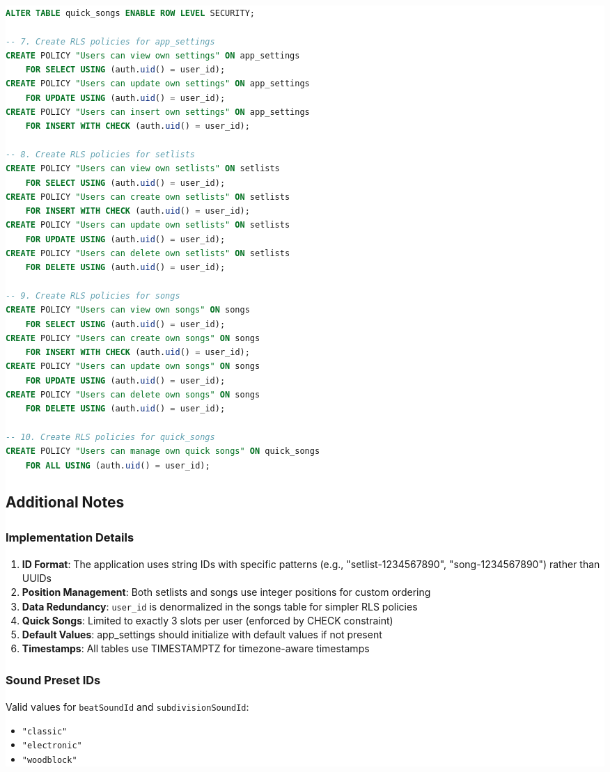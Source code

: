 ```sql
ALTER TABLE quick_songs ENABLE ROW LEVEL SECURITY;

-- 7. Create RLS policies for app_settings
CREATE POLICY "Users can view own settings" ON app_settings
    FOR SELECT USING (auth.uid() = user_id);
CREATE POLICY "Users can update own settings" ON app_settings
    FOR UPDATE USING (auth.uid() = user_id);
CREATE POLICY "Users can insert own settings" ON app_settings
    FOR INSERT WITH CHECK (auth.uid() = user_id);

-- 8. Create RLS policies for setlists
CREATE POLICY "Users can view own setlists" ON setlists
    FOR SELECT USING (auth.uid() = user_id);
CREATE POLICY "Users can create own setlists" ON setlists
    FOR INSERT WITH CHECK (auth.uid() = user_id);
CREATE POLICY "Users can update own setlists" ON setlists
    FOR UPDATE USING (auth.uid() = user_id);
CREATE POLICY "Users can delete own setlists" ON setlists
    FOR DELETE USING (auth.uid() = user_id);

-- 9. Create RLS policies for songs
CREATE POLICY "Users can view own songs" ON songs
    FOR SELECT USING (auth.uid() = user_id);
CREATE POLICY "Users can create own songs" ON songs
    FOR INSERT WITH CHECK (auth.uid() = user_id);
CREATE POLICY "Users can update own songs" ON songs
    FOR UPDATE USING (auth.uid() = user_id);
CREATE POLICY "Users can delete own songs" ON songs
    FOR DELETE USING (auth.uid() = user_id);

-- 10. Create RLS policies for quick_songs
CREATE POLICY "Users can manage own quick songs" ON quick_songs
    FOR ALL USING (auth.uid() = user_id);
```

## Additional Notes

### Implementation Details
1. **ID Format**: The application uses string IDs with specific patterns (e.g., "setlist-1234567890", "song-1234567890") rather than UUIDs
2. **Position Management**: Both setlists and songs use integer positions for custom ordering
3. **Data Redundancy**: `user_id` is denormalized in the songs table for simpler RLS policies
4. **Quick Songs**: Limited to exactly 3 slots per user (enforced by CHECK constraint)
5. **Default Values**: app_settings should initialize with default values if not present
6. **Timestamps**: All tables use TIMESTAMPTZ for timezone-aware timestamps

### Sound Preset IDs
Valid values for `beatSoundId` and `subdivisionSoundId`:
- `"classic"`
- `"electronic"`
- `"woodblock"`
